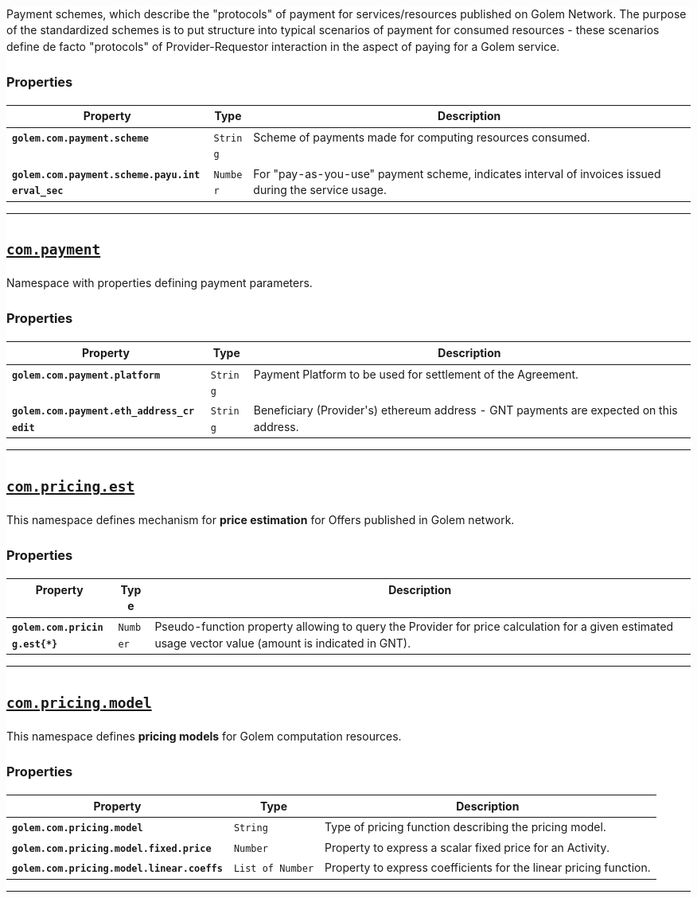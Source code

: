 Payment schemes, which describe the "protocols" of payment for services/resources published on Golem Network. The purpose of the standardized schemes is to put structure into typical scenarios of payment for consumed resources - these scenarios define de facto "protocols" of Provider-Requestor interaction in the aspect of paying for a Golem service.  

### Properties

| Property | Type | Description |
|---|---|---|
|**`golem.com.payment.scheme`**|`String`|Scheme of payments made for computing resources consumed. |
|**`golem.com.payment.scheme.payu.interval_sec`**|`Number`|For "pay-as-you-use" payment scheme, indicates interval of invoices issued during the service usage. |
---

## [`com.payment`](3-commercial/com/payment.md)

Namespace with properties defining payment parameters.  

### Properties

| Property | Type | Description |
|---|---|---|
|**`golem.com.payment.platform`**|`String`|Payment Platform to be used for settlement of the Agreement. |
|**`golem.com.payment.eth_address_credit`**|`String`|Beneficiary (Provider's) ethereum address - GNT payments are expected on this address. |
---

## [`com.pricing.est`](3-commercial/com/pricing/est.md)

This namespace defines mechanism for **price estimation** for Offers published in Golem network.  

### Properties

| Property | Type | Description |
|---|---|---|
|**`golem.com.pricing.est{*}`**|`Number`|Pseudo-function property allowing to query the Provider for price calculation for a given estimated usage vector value (amount is indicated in GNT). |
---

## [`com.pricing.model`](3-commercial/com/pricing/model.md)

This namespace defines **pricing models** for Golem computation resources.  

### Properties

| Property | Type | Description |
|---|---|---|
|**`golem.com.pricing.model`**|`String`|Type of pricing function describing the pricing model. |
|**`golem.com.pricing.model.fixed.price`**|`Number`|Property to express a scalar fixed price for an Activity. |
|**`golem.com.pricing.model.linear.coeffs`**|`List of Number`|Property to express coefficients for the linear pricing function. |
---
